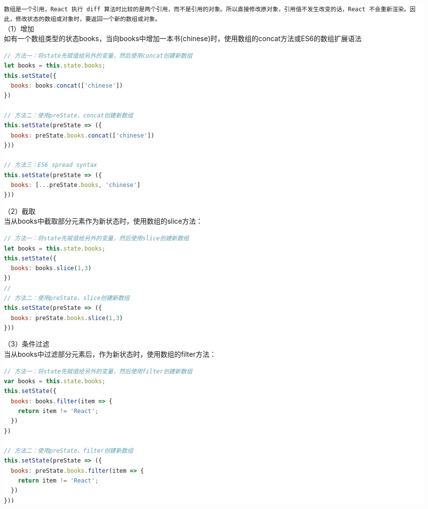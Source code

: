 `数组是一个引用，React 执行 diff 算法时比较的是两个引用，而不是引用的对象。所以直接修改原对象，引用值不发生改变的话，React 不会重新渲染。因此，修改状态的数组或对象时，要返回一个新的数组或对象。`<br />
（1）增加 <br />
如有一个数组类型的状态books，当向books中增加一本书(chinese)时，使用数组的concat方法或ES6的数组扩展语法

``` jsx
// 方法一：将state先赋值给另外的变量，然后使用concat创建新数组
let books = this.state.books; 
this.setState({
  books: books.concat(['chinese'])
})

// 方法二：使用preState、concat创建新数组
this.setState(preState => ({
  books: preState.books.concat(['chinese'])
}))

// 方法三：ES6 spread syntax
this.setState(preState => ({
  books: [...preState.books, 'chinese']
}))
```

（2）截取 <br />
当从books中截取部分元素作为新状态时，使用数组的slice方法：

``` jsx
// 方法一：将state先赋值给另外的变量，然后使用slice创建新数组
let books = this.state.books; 
this.setState({
  books: books.slice(1,3)
})
// 
// 方法二：使用preState、slice创建新数组
this.setState(preState => ({
  books: preState.books.slice(1,3)
}))
```

（3）条件过滤 <br />
当从books中过滤部分元素后，作为新状态时，使用数组的filter方法：

``` jsx
// 方法一：将state先赋值给另外的变量，然后使用filter创建新数组
var books = this.state.books; 
this.setState({
  books: books.filter(item => {
    return item != 'React'; 
  })
})

// 方法二：使用preState、filter创建新数组
this.setState(preState => ({
  books: preState.books.filter(item => {
    return item != 'React'; 
  })
}))
```
